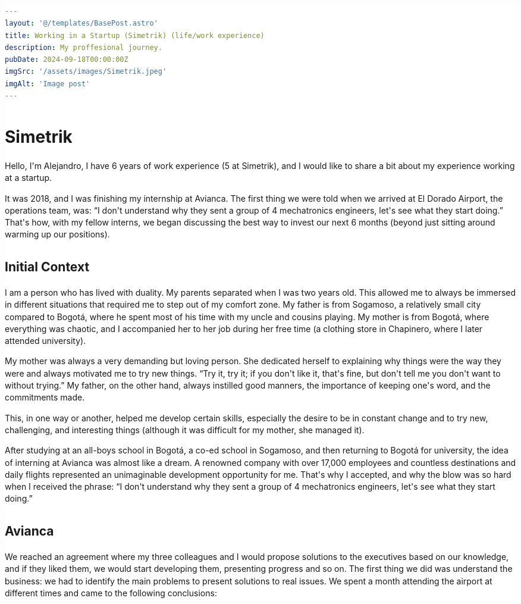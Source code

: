 ```yaml
---
layout: '@/templates/BasePost.astro'
title: Working in a Startup (Simetrik) (life/work experience)
description: My proffesional journey. 
pubDate: 2024-09-18T00:00:00Z
imgSrc: '/assets/images/Simetrik.jpeg'
imgAlt: 'Image post'
---
```


# Simetrik

Hello, I'm Alejandro, I have 6 years of work experience (5 at Simetrik), and I would like to share a bit about my experience working at a startup.

It was 2018, and I was finishing my internship at Avianca. The first thing we were told when we arrived at El Dorado Airport, the operations team, was: “I don't understand why they sent a group of 4 mechatronics engineers, let's see what they start doing.” That's how, with my fellow interns, we began discussing the best way to invest our next 6 months (beyond just sitting around warming up our positions).

## Initial Context

I am a person who has lived with duality. My parents separated when I was two years old. This allowed me to always be immersed in different situations that required me to step out of my comfort zone. My father is from Sogamoso, a relatively small city compared to Bogotá, where he spent most of his time with my uncle and cousins playing. My mother is from Bogotá, where everything was chaotic, and I accompanied her to her job during her free time (a clothing store in Chapinero, where I later attended university).

My mother was always a very demanding but loving person. She dedicated herself to explaining why things were the way they were and always motivated me to try new things. “Try it, try it; if you don't like it, that's fine, but don't tell me you don't want to without trying.” My father, on the other hand, always instilled good manners, the importance of keeping one's word, and the commitments made.

This, in one way or another, helped me develop certain skills, especially the desire to be in constant change and to try new, challenging, and interesting things (although it was difficult for my mother, she managed it).

After studying at an all-boys school in Bogotá, a co-ed school in Sogamoso, and then returning to Bogotá for university, the idea of interning at Avianca was almost like a dream. A renowned company with over 17,000 employees and countless destinations and daily flights represented an unimaginable development opportunity for me. That's why I accepted, and why the blow was so hard when I received the phrase: “I don't understand why they sent a group of 4 mechatronics engineers, let's see what they start doing.”

## Avianca

We reached an agreement where my three colleagues and I would propose solutions to the executives based on our knowledge, and if they liked them, we would start developing them, presenting progress and so on. The first thing we did was understand the business: we had to identify the main problems to present solutions to real issues. We spent a month attending the airport at different times and came to the following conclusions:
